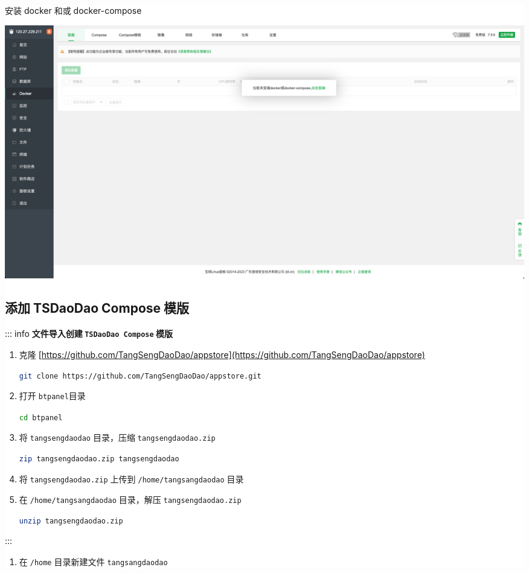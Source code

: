 安装 docker 和或 docker-compose

![安装docker和或docker-compose](./btpanle1.png)

## 添加 TSDaoDao Compose 模版

::: info **文件导入创建 `TSDaoDao Compose` 模版**

1. 克隆 [https://github.com/TangSengDaoDao/appstore](https://github.com/TangSengDaoDao/appstore)

	``` sh
	git clone https://github.com/TangSengDaoDao/appstore.git
	```
2. 打开 `btpanel`目录
	``` sh
	cd btpanel
	```
3. 将 `tangsengdaodao` 目录，压缩 `tangsengdaodao.zip`
	``` sh
	zip tangsengdaodao.zip tangsengdaodao
	```
4. 将 `tangsengdaodao.zip` 上传到 `/home/tangsangdaodao` 目录
5. 在 `/home/tangsangdaodao` 目录，解压 `tangsengdaodao.zip`
	``` sh
	unzip tangsengdaodao.zip
	```
:::

1. 在 `/home` 目录新建文件 `tangsangdaodao`
